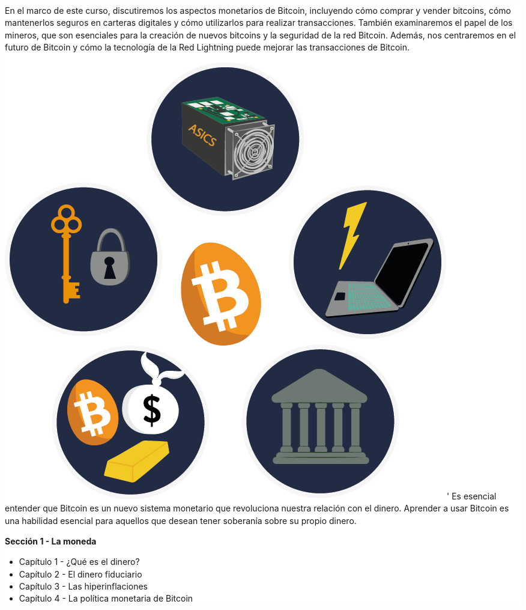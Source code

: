 En el marco de este curso, discutiremos los aspectos monetarios de Bitcoin, incluyendo cómo comprar y vender bitcoins, cómo mantenerlos seguros en carteras digitales y cómo utilizarlos para realizar transacciones. También examinaremos el papel de los mineros, que son esenciales para la creación de nuevos bitcoins y la seguridad de la red Bitcoin. Además, nos centraremos en el futuro de Bitcoin y cómo la tecnología de la Red Lightning puede mejorar las transacciones de Bitcoin.

![image](assets\Concept\chapitre0\4.jpeg)'
Es esencial entender que Bitcoin es un nuevo sistema monetario que revoluciona nuestra relación con el dinero. Aprender a usar Bitcoin es una habilidad esencial para aquellos que desean tener soberanía sobre su propio dinero.

**Sección 1 - La moneda**

- Capítulo 1 - ¿Qué es el dinero?
- Capítulo 2 - El dinero fiduciario
- Capítulo 3 - Las hiperinflaciones
- Capítulo 4 - La política monetaria de Bitcoin
